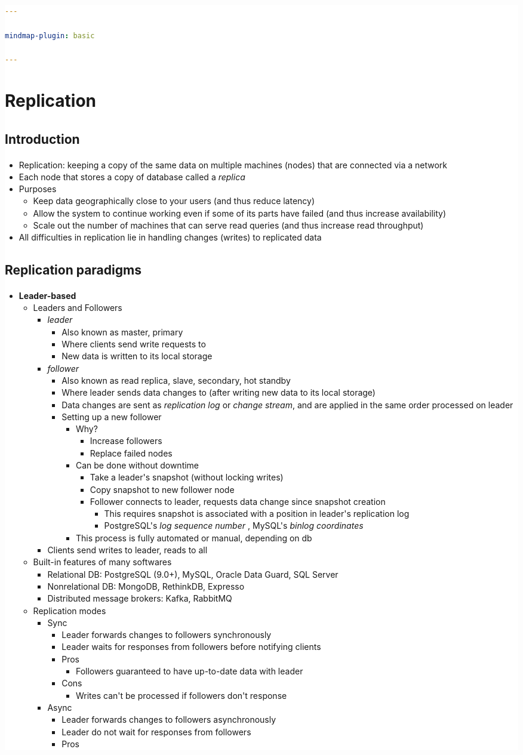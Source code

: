```yaml
---

mindmap-plugin: basic

---
```


# Replication

## Introduction
- Replication: keeping a copy of the same data on multiple machines (nodes) that are connected via a network
- Each node that stores a copy of database called a *replica*
- Purposes
	- Keep data geographically close to your users (and thus reduce latency)
	- Allow the system to continue working even if some of its parts have failed (and thus increase availability)
	- Scale out the number of machines that can serve read queries (and thus increase read throughput)
- All difficulties in replication lie in handling changes (writes) to replicated data

## Replication paradigms
- **Leader-based**
	- Leaders and Followers
		- *leader*
			- Also known as master, primary
			- Where clients send write requests to
			- New data is written to its local storage
		- *follower*
			- Also known as read replica, slave, secondary, hot standby
			- Where leader sends data changes to (after writing new data to its local storage)
			- Data changes are sent as *replication log* or *change stream*, and are applied in the same order processed on leader
			- Setting up a new follower
				- Why?
					- Increase followers
					- Replace failed nodes
				- Can be done without downtime
					- Take a leader's snapshot (without locking writes)
					- Copy snapshot to new follower node
					- Follower connects to leader, requests data change since snapshot creation
						- This requires snapshot is associated with a position in leader's replication log
						- PostgreSQL's *log sequence number* , MySQL's *binlog coordinates*
				- This process is fully automated or manual, depending on db
		- Clients send writes to leader, reads to all
	- Built-in features of many softwares
		- Relational DB: PostgreSQL (9.0+), MySQL, Oracle Data Guard, SQL Server
		- Nonrelational DB: MongoDB, RethinkDB, Expresso
		- Distributed message brokers: Kafka, RabbitMQ
	- Replication modes
		- Sync
			- Leader forwards changes to followers synchronously
			- Leader waits for responses from followers before notifying clients
			- Pros
				- Followers guaranteed to have up-to-date data with leader
			- Cons
				- Writes can't be processed if followers don't response
		- Async
			- Leader forwards changes to followers asynchronously
			- Leader do not wait for responses from followers
			- Pros